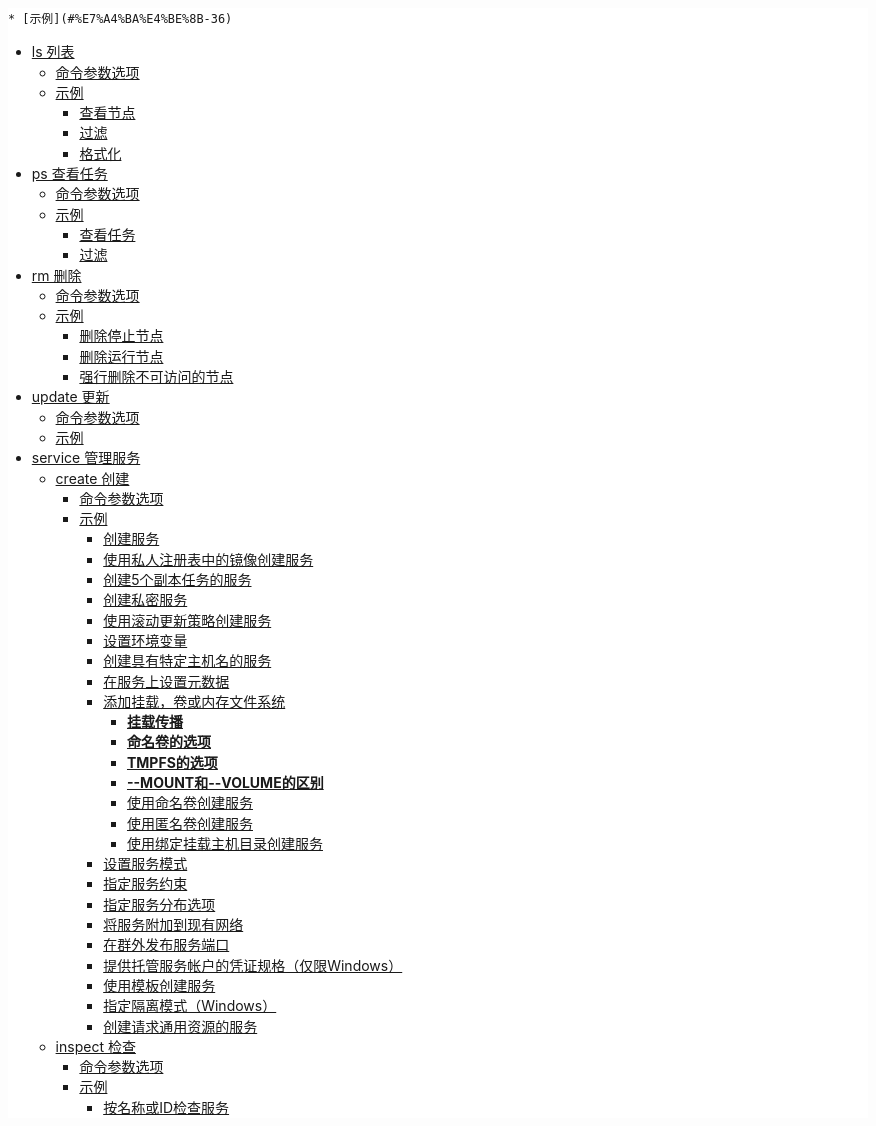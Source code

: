     * [示例](#%E7%A4%BA%E4%BE%8B-36)
  * [ls 列表](#ls-%E5%88%97%E8%A1%A8-5)
    * [命令参数选项](#%E5%91%BD%E4%BB%A4%E5%8F%82%E6%95%B0%E9%80%89%E9%A1%B9-32)
    * [示例](#%E7%A4%BA%E4%BE%8B-37)
      * [查看节点](#%E6%9F%A5%E7%9C%8B%E8%8A%82%E7%82%B9)
      * [过滤](#%E8%BF%87%E6%BB%A4-7)
      * [格式化](#%E6%A0%BC%E5%BC%8F%E5%8C%96-4)
  * [ps 查看任务](#ps-%E6%9F%A5%E7%9C%8B%E4%BB%BB%E5%8A%A1)
    * [命令参数选项](#%E5%91%BD%E4%BB%A4%E5%8F%82%E6%95%B0%E9%80%89%E9%A1%B9-33)
    * [示例](#%E7%A4%BA%E4%BE%8B-38)
      * [查看任务](#%E6%9F%A5%E7%9C%8B%E4%BB%BB%E5%8A%A1)
      * [过滤](#%E8%BF%87%E6%BB%A4-8)
  * [rm 删除](#rm-%E5%88%A0%E9%99%A4-7)
    * [命令参数选项](#%E5%91%BD%E4%BB%A4%E5%8F%82%E6%95%B0%E9%80%89%E9%A1%B9-34)
    * [示例](#%E7%A4%BA%E4%BE%8B-39)
      * [删除停止节点](#%E5%88%A0%E9%99%A4%E5%81%9C%E6%AD%A2%E8%8A%82%E7%82%B9)
      * [删除运行节点](#%E5%88%A0%E9%99%A4%E8%BF%90%E8%A1%8C%E8%8A%82%E7%82%B9)
      * [强行删除不可访问的节点](#%E5%BC%BA%E8%A1%8C%E5%88%A0%E9%99%A4%E4%B8%8D%E5%8F%AF%E8%AE%BF%E9%97%AE%E7%9A%84%E8%8A%82%E7%82%B9)
  * [update 更新](#update-%E6%9B%B4%E6%96%B0)
    * [命令参数选项](#%E5%91%BD%E4%BB%A4%E5%8F%82%E6%95%B0%E9%80%89%E9%A1%B9-35)
    * [示例](#%E7%A4%BA%E4%BE%8B-40)
* [service 管理服务](#service-%E7%AE%A1%E7%90%86%E6%9C%8D%E5%8A%A1)
  * [create 创建](#create-%E5%88%9B%E5%BB%BA-6)
    * [命令参数选项](#%E5%91%BD%E4%BB%A4%E5%8F%82%E6%95%B0%E9%80%89%E9%A1%B9-36)
    * [示例](#%E7%A4%BA%E4%BE%8B-41)
      * [创建服务](#%E5%88%9B%E5%BB%BA%E6%9C%8D%E5%8A%A1)
      * [使用私人注册表中的镜像创建服务](#%E4%BD%BF%E7%94%A8%E7%A7%81%E4%BA%BA%E6%B3%A8%E5%86%8C%E8%A1%A8%E4%B8%AD%E7%9A%84%E9%95%9C%E5%83%8F%E5%88%9B%E5%BB%BA%E6%9C%8D%E5%8A%A1)
      * [创建5个副本任务的服务](#%E5%88%9B%E5%BB%BA5%E4%B8%AA%E5%89%AF%E6%9C%AC%E4%BB%BB%E5%8A%A1%E7%9A%84%E6%9C%8D%E5%8A%A1)
      * [创建私密服务](#%E5%88%9B%E5%BB%BA%E7%A7%81%E5%AF%86%E6%9C%8D%E5%8A%A1)
      * [使用滚动更新策略创建服务](#%E4%BD%BF%E7%94%A8%E6%BB%9A%E5%8A%A8%E6%9B%B4%E6%96%B0%E7%AD%96%E7%95%A5%E5%88%9B%E5%BB%BA%E6%9C%8D%E5%8A%A1)
      * [设置环境变量](#%E8%AE%BE%E7%BD%AE%E7%8E%AF%E5%A2%83%E5%8F%98%E9%87%8F)
      * [创建具有特定主机名的服务](#%E5%88%9B%E5%BB%BA%E5%85%B7%E6%9C%89%E7%89%B9%E5%AE%9A%E4%B8%BB%E6%9C%BA%E5%90%8D%E7%9A%84%E6%9C%8D%E5%8A%A1)
      * [在服务上设置元数据](#%E5%9C%A8%E6%9C%8D%E5%8A%A1%E4%B8%8A%E8%AE%BE%E7%BD%AE%E5%85%83%E6%95%B0%E6%8D%AE)
      * [添加挂载，卷或内存文件系统](#%E6%B7%BB%E5%8A%A0%E6%8C%82%E8%BD%BD%E5%8D%B7%E6%88%96%E5%86%85%E5%AD%98%E6%96%87%E4%BB%B6%E7%B3%BB%E7%BB%9F)
        * [<strong>挂载传播</strong>](#%E6%8C%82%E8%BD%BD%E4%BC%A0%E6%92%AD)
        * [<strong>命名卷的选项</strong>](#%E5%91%BD%E5%90%8D%E5%8D%B7%E7%9A%84%E9%80%89%E9%A1%B9)
        * [<strong>TMPFS的选项</strong>](#tmpfs%E7%9A%84%E9%80%89%E9%A1%B9)
        * [<strong>\-\-MOUNT和\-\-VOLUME的区别</strong>](#--mount%E5%92%8C--volume%E7%9A%84%E5%8C%BA%E5%88%AB)
        * [使用命名卷创建服务](#%E4%BD%BF%E7%94%A8%E5%91%BD%E5%90%8D%E5%8D%B7%E5%88%9B%E5%BB%BA%E6%9C%8D%E5%8A%A1)
        * [使用匿名卷创建服务](#%E4%BD%BF%E7%94%A8%E5%8C%BF%E5%90%8D%E5%8D%B7%E5%88%9B%E5%BB%BA%E6%9C%8D%E5%8A%A1)
        * [使用绑定挂载主机目录创建服务](#%E4%BD%BF%E7%94%A8%E7%BB%91%E5%AE%9A%E6%8C%82%E8%BD%BD%E4%B8%BB%E6%9C%BA%E7%9B%AE%E5%BD%95%E5%88%9B%E5%BB%BA%E6%9C%8D%E5%8A%A1)
      * [设置服务模式](#%E8%AE%BE%E7%BD%AE%E6%9C%8D%E5%8A%A1%E6%A8%A1%E5%BC%8F)
      * [指定服务约束](#%E6%8C%87%E5%AE%9A%E6%9C%8D%E5%8A%A1%E7%BA%A6%E6%9D%9F)
      * [指定服务分布选项](#%E6%8C%87%E5%AE%9A%E6%9C%8D%E5%8A%A1%E5%88%86%E5%B8%83%E9%80%89%E9%A1%B9)
      * [将服务附加到现有网络](#%E5%B0%86%E6%9C%8D%E5%8A%A1%E9%99%84%E5%8A%A0%E5%88%B0%E7%8E%B0%E6%9C%89%E7%BD%91%E7%BB%9C)
      * [在群外发布服务端口](#%E5%9C%A8%E7%BE%A4%E5%A4%96%E5%8F%91%E5%B8%83%E6%9C%8D%E5%8A%A1%E7%AB%AF%E5%8F%A3)
      * [提供托管服务帐户的凭证规格（仅限Windows）](#%E6%8F%90%E4%BE%9B%E6%89%98%E7%AE%A1%E6%9C%8D%E5%8A%A1%E5%B8%90%E6%88%B7%E7%9A%84%E5%87%AD%E8%AF%81%E8%A7%84%E6%A0%BC%E4%BB%85%E9%99%90windows)
      * [使用模板创建服务](#%E4%BD%BF%E7%94%A8%E6%A8%A1%E6%9D%BF%E5%88%9B%E5%BB%BA%E6%9C%8D%E5%8A%A1)
      * [指定隔离模式（Windows）](#%E6%8C%87%E5%AE%9A%E9%9A%94%E7%A6%BB%E6%A8%A1%E5%BC%8Fwindows)
      * [创建请求通用资源的服务](#%E5%88%9B%E5%BB%BA%E8%AF%B7%E6%B1%82%E9%80%9A%E7%94%A8%E8%B5%84%E6%BA%90%E7%9A%84%E6%9C%8D%E5%8A%A1)
  * [inspect 检查](#inspect-%E6%A3%80%E6%9F%A5-3)
    * [命令参数选项](#%E5%91%BD%E4%BB%A4%E5%8F%82%E6%95%B0%E9%80%89%E9%A1%B9-37)
    * [示例](#%E7%A4%BA%E4%BE%8B-42)
      * [按名称或ID检查服务](#%E6%8C%89%E5%90%8D%E7%A7%B0%E6%88%96id%E6%A3%80%E6%9F%A5%E6%9C%8D%E5%8A%A1)